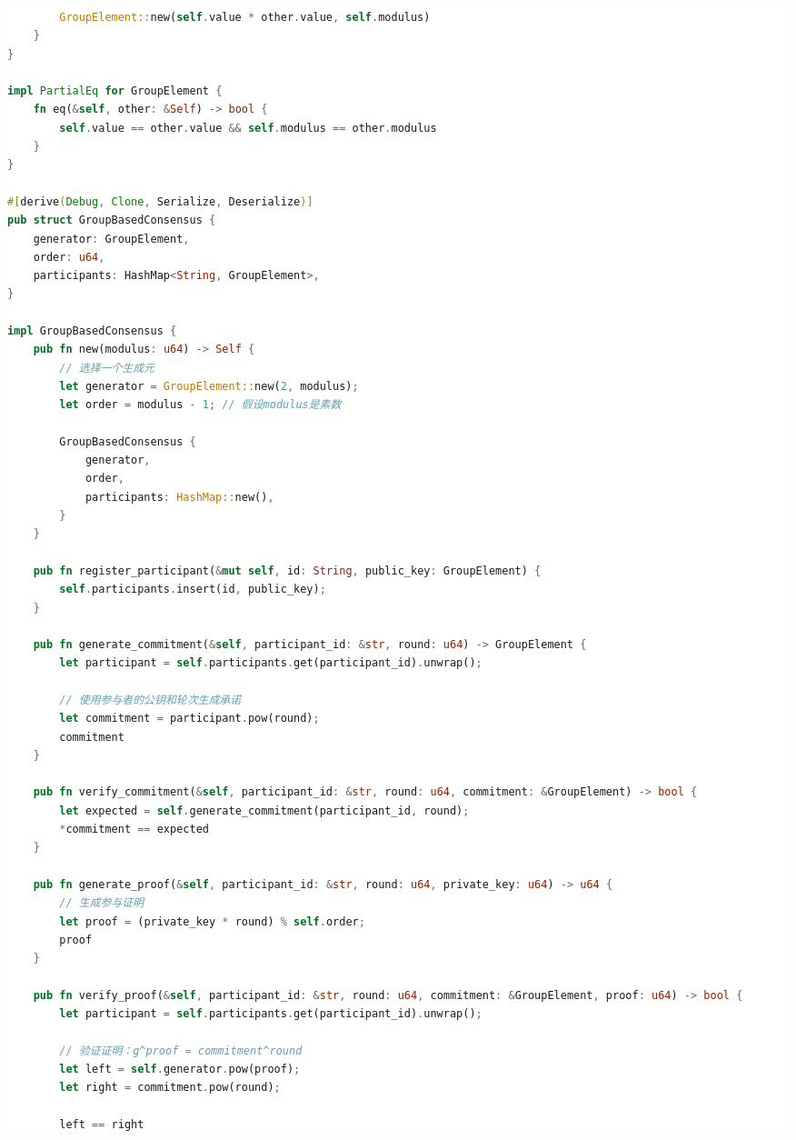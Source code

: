 ```rust
        GroupElement::new(self.value * other.value, self.modulus)
    }
}

impl PartialEq for GroupElement {
    fn eq(&self, other: &Self) -> bool {
        self.value == other.value && self.modulus == other.modulus
    }
}

#[derive(Debug, Clone, Serialize, Deserialize)]
pub struct GroupBasedConsensus {
    generator: GroupElement,
    order: u64,
    participants: HashMap<String, GroupElement>,
}

impl GroupBasedConsensus {
    pub fn new(modulus: u64) -> Self {
        // 选择一个生成元
        let generator = GroupElement::new(2, modulus);
        let order = modulus - 1; // 假设modulus是素数
        
        GroupBasedConsensus {
            generator,
            order,
            participants: HashMap::new(),
        }
    }
    
    pub fn register_participant(&mut self, id: String, public_key: GroupElement) {
        self.participants.insert(id, public_key);
    }
    
    pub fn generate_commitment(&self, participant_id: &str, round: u64) -> GroupElement {
        let participant = self.participants.get(participant_id).unwrap();
        
        // 使用参与者的公钥和轮次生成承诺
        let commitment = participant.pow(round);
        commitment
    }
    
    pub fn verify_commitment(&self, participant_id: &str, round: u64, commitment: &GroupElement) -> bool {
        let expected = self.generate_commitment(participant_id, round);
        *commitment == expected
    }
    
    pub fn generate_proof(&self, participant_id: &str, round: u64, private_key: u64) -> u64 {
        // 生成参与证明
        let proof = (private_key * round) % self.order;
        proof
    }
    
    pub fn verify_proof(&self, participant_id: &str, round: u64, commitment: &GroupElement, proof: u64) -> bool {
        let participant = self.participants.get(participant_id).unwrap();
        
        // 验证证明：g^proof = commitment^round
        let left = self.generator.pow(proof);
        let right = commitment.pow(round);
        
        left == right
```